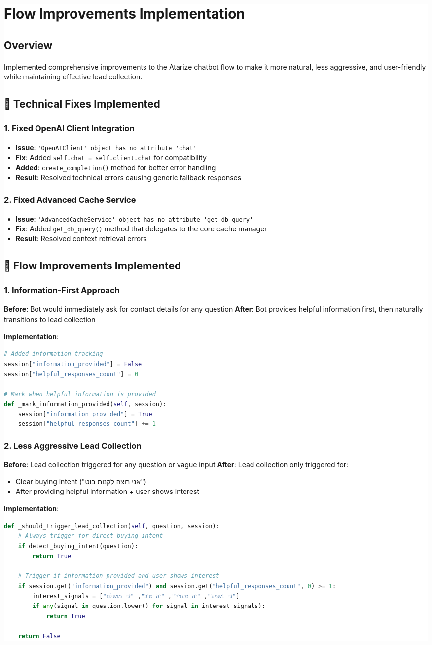 # Flow Improvements Implementation

## Overview
Implemented comprehensive improvements to the Atarize chatbot flow to make it more natural, less aggressive, and user-friendly while maintaining effective lead collection.

## 🔧 **Technical Fixes Implemented**

### 1. Fixed OpenAI Client Integration
- **Issue**: `'OpenAIClient' object has no attribute 'chat'`
- **Fix**: Added `self.chat = self.client.chat` for compatibility
- **Added**: `create_completion()` method for better error handling
- **Result**: Resolved technical errors causing generic fallback responses

### 2. Fixed Advanced Cache Service
- **Issue**: `'AdvancedCacheService' object has no attribute 'get_db_query'`
- **Fix**: Added `get_db_query()` method that delegates to the core cache manager
- **Result**: Resolved context retrieval errors

## 🎯 **Flow Improvements Implemented**

### 1. Information-First Approach
**Before**: Bot would immediately ask for contact details for any question
**After**: Bot provides helpful information first, then naturally transitions to lead collection

**Implementation**:
```python
# Added information tracking
session["information_provided"] = False
session["helpful_responses_count"] = 0

# Mark when helpful information is provided
def _mark_information_provided(self, session):
    session["information_provided"] = True
    session["helpful_responses_count"] += 1
```

### 2. Less Aggressive Lead Collection
**Before**: Lead collection triggered for any question or vague input
**After**: Lead collection only triggered for:
- Clear buying intent ("אני רוצה לקנות בוט")
- After providing helpful information + user shows interest

**Implementation**:
```python
def _should_trigger_lead_collection(self, question, session):
    # Always trigger for direct buying intent
    if detect_buying_intent(question):
        return True
    
    # Trigger if information provided and user shows interest
    if session.get("information_provided") and session.get("helpful_responses_count", 0) >= 1:
        interest_signals = ["זה נשמע", "זה מעניין", "זה טוב", "זה מושלם"]
        if any(signal in question.lower() for signal in interest_signals):
            return True
    
    return False
```

